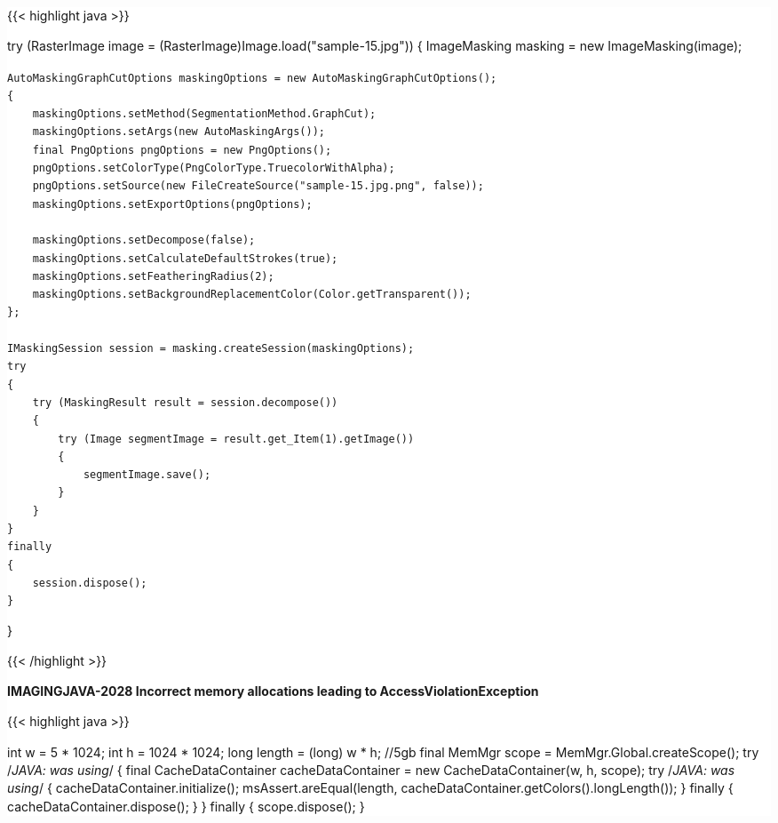 {{< highlight java >}}

try (RasterImage image = (RasterImage)Image.load("sample-15.jpg"))
{
	ImageMasking masking = new ImageMasking(image);

	AutoMaskingGraphCutOptions maskingOptions = new AutoMaskingGraphCutOptions();
	{
		maskingOptions.setMethod(SegmentationMethod.GraphCut);
		maskingOptions.setArgs(new AutoMaskingArgs());
		final PngOptions pngOptions = new PngOptions();
		pngOptions.setColorType(PngColorType.TruecolorWithAlpha);
		pngOptions.setSource(new FileCreateSource("sample-15.jpg.png", false));
		maskingOptions.setExportOptions(pngOptions);

		maskingOptions.setDecompose(false);
		maskingOptions.setCalculateDefaultStrokes(true);
		maskingOptions.setFeatheringRadius(2);
		maskingOptions.setBackgroundReplacementColor(Color.getTransparent());
	};

	IMaskingSession session = masking.createSession(maskingOptions);
	try
	{
		try (MaskingResult result = session.decompose())
		{
			try (Image segmentImage = result.get_Item(1).getImage())
			{
				segmentImage.save();
			}
		}
	}
	finally
	{
		session.dispose();
	}
}

{{< /highlight >}}

**IMAGINGJAVA-2028 Incorrect memory allocations leading to AccessViolationException**

{{< highlight java >}}

int w = 5 * 1024;
int h = 1024 * 1024;
long length = (long) w * h; //5gb
final MemMgr scope = MemMgr.Global.createScope();
try /*JAVA: was using*/
{
	final CacheDataContainer cacheDataContainer = new CacheDataContainer(w, h, scope);
	try /*JAVA: was using*/
	{
		cacheDataContainer.initialize();
		msAssert.areEqual(length, cacheDataContainer.getColors().longLength());
	}
	finally
	{
		cacheDataContainer.dispose();
	}
}
finally
{
	scope.dispose();
}
